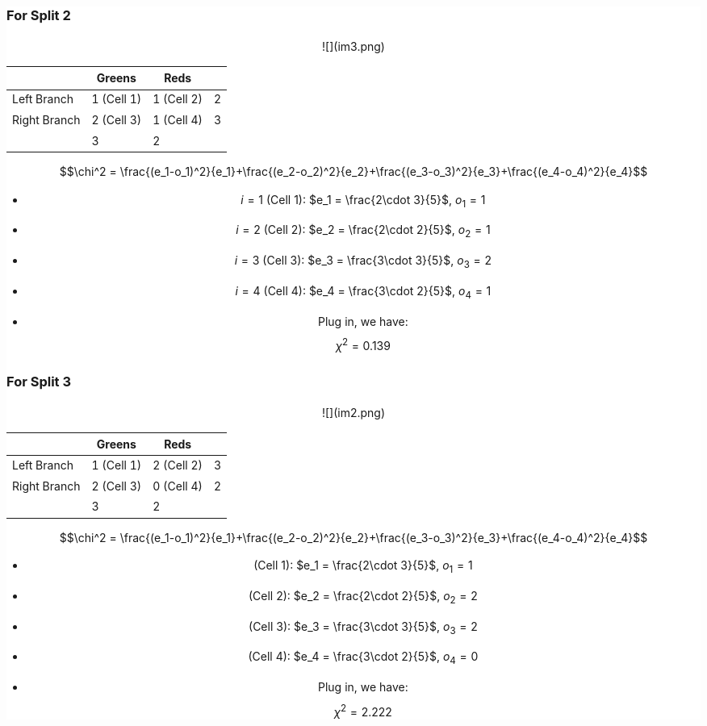 </center>

### For Split 2

<center>
![](im3.png)


|              | Greens | Reds |   |
|--------------|--------|------|---|
| Left Branch  | 1 (Cell 1)     | 1 (Cell 2)    | 2 |
| Right Branch | 2  (Cell 3)    | 1  (Cell 4)   | 3 |
|              | 3      | 2    |   |

$$\chi^2 = \frac{(e_1-o_1)^2}{e_1}+\frac{(e_2-o_2)^2}{e_2}+\frac{(e_3-o_3)^2}{e_3}+\frac{(e_4-o_4)^2}{e_4}$$

- $i=1$ (Cell 1): $e_1 = \frac{2\cdot 3}{5}$, $o_1 = 1$
- $i=2$ (Cell 2): $e_2 = \frac{2\cdot 2}{5}$, $o_2 = 1$
- $i=3$ (Cell 3): $e_3 = \frac{3\cdot 3}{5}$, $o_3 = 2$
- $i=4$ (Cell 4): $e_4 = \frac{3\cdot 2}{5}$, $o_4 = 1$

- Plug in, we have: 
$$\chi^2 = 0.139$$

</center>

### For Split 3

<center>
![](im2.png)


|              | Greens | Reds |   |
|--------------|--------|------|---|
| Left Branch  | 1 (Cell 1)     | 2 (Cell 2)    | 3 |
| Right Branch | 2  (Cell 3)    | 0  (Cell 4)   | 2 |
|              | 3      | 2    |   |

$$\chi^2 = \frac{(e_1-o_1)^2}{e_1}+\frac{(e_2-o_2)^2}{e_2}+\frac{(e_3-o_3)^2}{e_3}+\frac{(e_4-o_4)^2}{e_4}$$

-  (Cell 1): $e_1 = \frac{2\cdot 3}{5}$, $o_1 = 1$
-  (Cell 2): $e_2 = \frac{2\cdot 2}{5}$, $o_2 = 2$
-  (Cell 3): $e_3 = \frac{3\cdot 3}{5}$, $o_3 = 2$
-  (Cell 4): $e_4 = \frac{3\cdot 2}{5}$, $o_4 = 0$

- Plug in, we have: 
$$\chi^2 = 2.222$$

</center>
